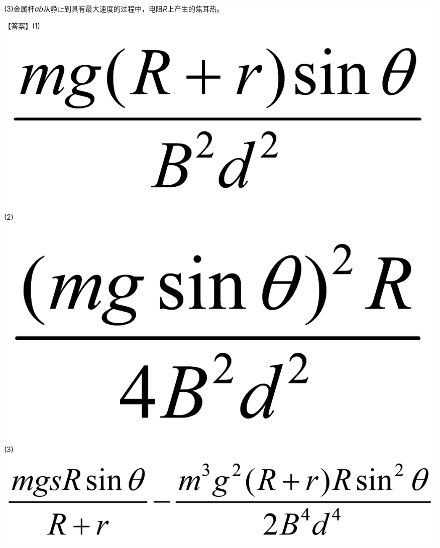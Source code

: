(3)金属杆*ab*从静止到具有最大速度的过程中，电阻*R*上产生的焦耳热。

【答案】(1)![](/Physics1_media/media/image119.png)

(2)![](/Physics1_media/media/image120.png)

(3)![](/Physics1_media/media/image121.png)
